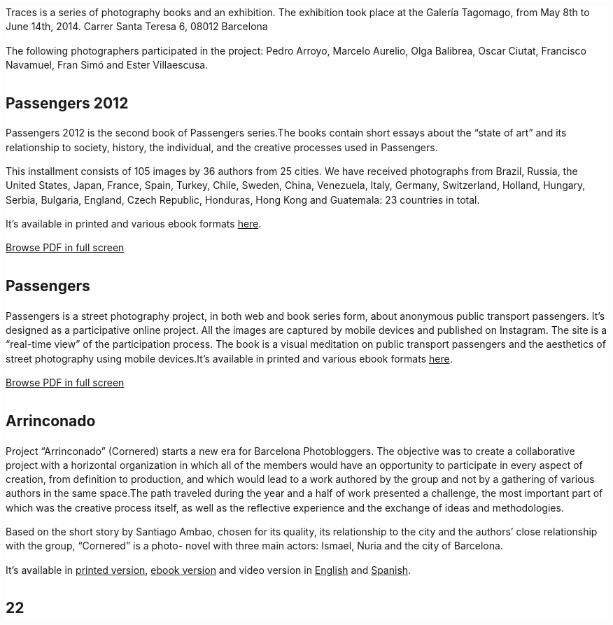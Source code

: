 Traces is a series of photography books and an exhibition. The exhibition took place at the Galería Tagomago, from May 8th to June 14th, 2014. Carrer Santa Teresa 6, 08012 Barcelona

The following photographers participated in the project: Pedro Arroyo, Marcelo Aurelio, Olga Balibrea, Oscar Ciutat, Francisco Navamuel, Fran Simó and Ester Villaescusa.

## Passengers 2012

Passengers 2012 is the second book of Passengers series.The books contain short essays about the “state of art” and its relationship to society, history, the individual, and the creative processes used in Passengers.

This installment consists of 105 images by 36 authors from 25 cities. We have received photographs from Brazil, Russia, the United States, Japan, France, Spain, Turkey, Chile, Sweden, China, Venezuela, Italy, Germany, Switzerland, Holland, Hungary, Serbia, Bulgaria, England, Czech Republic, Honduras, Hong Kong and Guatemala: 23 countries in total.

It’s available in printed and various ebook formats [here](http://passengers-streetphotography.com/eds/).

[Browse PDF in full screen](http://issuu.com/fransimo/docs/en_passengers_2012-e?e=2922899/5647796)

## Passengers

Passengers is a street photography project, in both web and book series form, about anonymous public transport passengers. It’s designed as a participative online project. All the images are captured by mobile devices and published on Instagram. The site is a “real-time view” of the participation process. The book is a visual meditation on public transport passengers and the aesthetics of street photography using mobile devices.It’s available in printed and various ebook formats [here](http://passengers-streetphotography.com/eds/).

[Browse PDF in full screen](http://issuu.com/fransimo/docs/passaengers_v4_1_4_full_en_pdf?e=2922899/3360814)

## Arrinconado

Project “Arrinconado” (Cornered) starts a new era for Barcelona Photobloggers. The objective was to create a collaborative project with a horizontal organization in which all of the members would have an opportunity to participate in every aspect of creation, from definition to production, and which would lead to a work authored by the group and not by a gathering of various authors in the same space.The path traveled during the year and a half of work presented a challenge, the most important part of which was the creative process itself, as well as the reflective experience and the exchange of ideas and methodologies.

Based on the short story by Santiago Ambao, chosen for its quality, its relationship to the city and the authors’ close relationship with the group, “Cornered” is a photo- novel with three main actors: Ismael, Nuria and the city of Barcelona.

It’s available in [printed version](http://www.lulu.com/shop/barcelona-photobloggers/arrinconado/paperback/product-15571787.html), [ebook version](http://www.lulu.com/shop/barcelona-photobloggers/arrinconado-ebook-edition/ebook/product-18560631.html) and video version in [English](https://vimeo.com/31446721) and [Spanish](https://vimeo.com/22812002).

## 22
